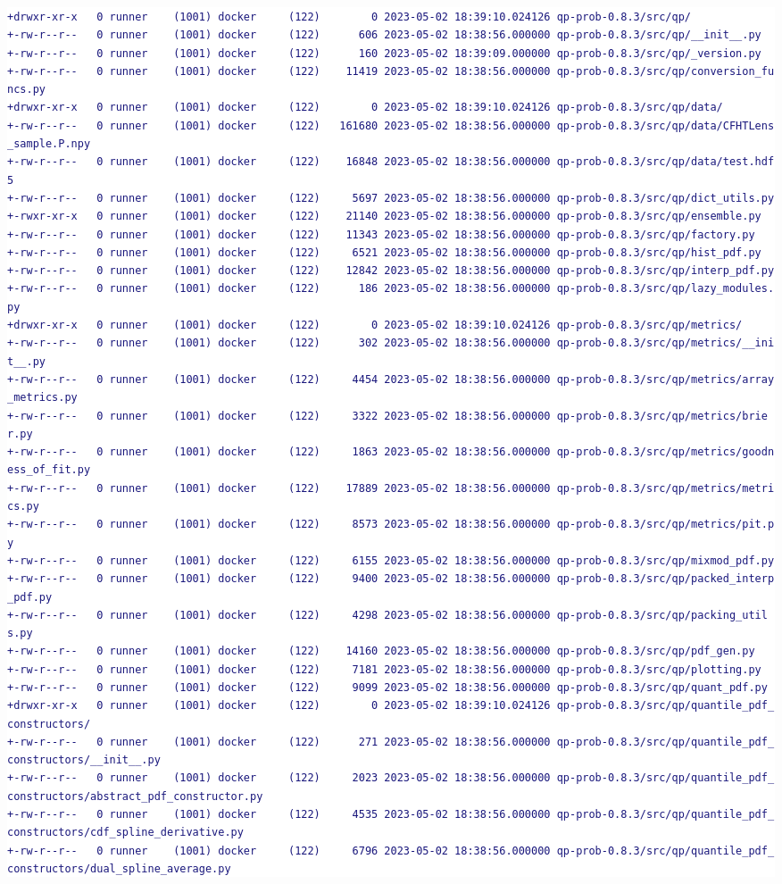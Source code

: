 ```diff
+drwxr-xr-x   0 runner    (1001) docker     (122)        0 2023-05-02 18:39:10.024126 qp-prob-0.8.3/src/qp/
+-rw-r--r--   0 runner    (1001) docker     (122)      606 2023-05-02 18:38:56.000000 qp-prob-0.8.3/src/qp/__init__.py
+-rw-r--r--   0 runner    (1001) docker     (122)      160 2023-05-02 18:39:09.000000 qp-prob-0.8.3/src/qp/_version.py
+-rw-r--r--   0 runner    (1001) docker     (122)    11419 2023-05-02 18:38:56.000000 qp-prob-0.8.3/src/qp/conversion_funcs.py
+drwxr-xr-x   0 runner    (1001) docker     (122)        0 2023-05-02 18:39:10.024126 qp-prob-0.8.3/src/qp/data/
+-rw-r--r--   0 runner    (1001) docker     (122)   161680 2023-05-02 18:38:56.000000 qp-prob-0.8.3/src/qp/data/CFHTLens_sample.P.npy
+-rw-r--r--   0 runner    (1001) docker     (122)    16848 2023-05-02 18:38:56.000000 qp-prob-0.8.3/src/qp/data/test.hdf5
+-rw-r--r--   0 runner    (1001) docker     (122)     5697 2023-05-02 18:38:56.000000 qp-prob-0.8.3/src/qp/dict_utils.py
+-rwxr-xr-x   0 runner    (1001) docker     (122)    21140 2023-05-02 18:38:56.000000 qp-prob-0.8.3/src/qp/ensemble.py
+-rw-r--r--   0 runner    (1001) docker     (122)    11343 2023-05-02 18:38:56.000000 qp-prob-0.8.3/src/qp/factory.py
+-rw-r--r--   0 runner    (1001) docker     (122)     6521 2023-05-02 18:38:56.000000 qp-prob-0.8.3/src/qp/hist_pdf.py
+-rw-r--r--   0 runner    (1001) docker     (122)    12842 2023-05-02 18:38:56.000000 qp-prob-0.8.3/src/qp/interp_pdf.py
+-rw-r--r--   0 runner    (1001) docker     (122)      186 2023-05-02 18:38:56.000000 qp-prob-0.8.3/src/qp/lazy_modules.py
+drwxr-xr-x   0 runner    (1001) docker     (122)        0 2023-05-02 18:39:10.024126 qp-prob-0.8.3/src/qp/metrics/
+-rw-r--r--   0 runner    (1001) docker     (122)      302 2023-05-02 18:38:56.000000 qp-prob-0.8.3/src/qp/metrics/__init__.py
+-rw-r--r--   0 runner    (1001) docker     (122)     4454 2023-05-02 18:38:56.000000 qp-prob-0.8.3/src/qp/metrics/array_metrics.py
+-rw-r--r--   0 runner    (1001) docker     (122)     3322 2023-05-02 18:38:56.000000 qp-prob-0.8.3/src/qp/metrics/brier.py
+-rw-r--r--   0 runner    (1001) docker     (122)     1863 2023-05-02 18:38:56.000000 qp-prob-0.8.3/src/qp/metrics/goodness_of_fit.py
+-rw-r--r--   0 runner    (1001) docker     (122)    17889 2023-05-02 18:38:56.000000 qp-prob-0.8.3/src/qp/metrics/metrics.py
+-rw-r--r--   0 runner    (1001) docker     (122)     8573 2023-05-02 18:38:56.000000 qp-prob-0.8.3/src/qp/metrics/pit.py
+-rw-r--r--   0 runner    (1001) docker     (122)     6155 2023-05-02 18:38:56.000000 qp-prob-0.8.3/src/qp/mixmod_pdf.py
+-rw-r--r--   0 runner    (1001) docker     (122)     9400 2023-05-02 18:38:56.000000 qp-prob-0.8.3/src/qp/packed_interp_pdf.py
+-rw-r--r--   0 runner    (1001) docker     (122)     4298 2023-05-02 18:38:56.000000 qp-prob-0.8.3/src/qp/packing_utils.py
+-rw-r--r--   0 runner    (1001) docker     (122)    14160 2023-05-02 18:38:56.000000 qp-prob-0.8.3/src/qp/pdf_gen.py
+-rw-r--r--   0 runner    (1001) docker     (122)     7181 2023-05-02 18:38:56.000000 qp-prob-0.8.3/src/qp/plotting.py
+-rw-r--r--   0 runner    (1001) docker     (122)     9099 2023-05-02 18:38:56.000000 qp-prob-0.8.3/src/qp/quant_pdf.py
+drwxr-xr-x   0 runner    (1001) docker     (122)        0 2023-05-02 18:39:10.024126 qp-prob-0.8.3/src/qp/quantile_pdf_constructors/
+-rw-r--r--   0 runner    (1001) docker     (122)      271 2023-05-02 18:38:56.000000 qp-prob-0.8.3/src/qp/quantile_pdf_constructors/__init__.py
+-rw-r--r--   0 runner    (1001) docker     (122)     2023 2023-05-02 18:38:56.000000 qp-prob-0.8.3/src/qp/quantile_pdf_constructors/abstract_pdf_constructor.py
+-rw-r--r--   0 runner    (1001) docker     (122)     4535 2023-05-02 18:38:56.000000 qp-prob-0.8.3/src/qp/quantile_pdf_constructors/cdf_spline_derivative.py
+-rw-r--r--   0 runner    (1001) docker     (122)     6796 2023-05-02 18:38:56.000000 qp-prob-0.8.3/src/qp/quantile_pdf_constructors/dual_spline_average.py
```